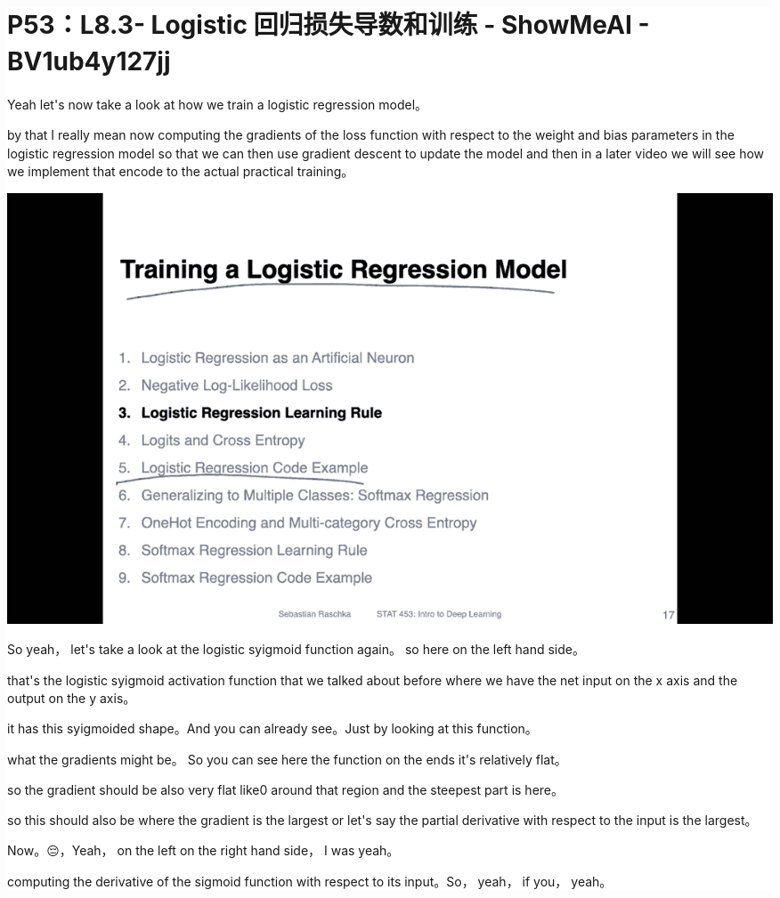 # P53：L8.3- Logistic 回归损失导数和训练 - ShowMeAI - BV1ub4y127jj

Yeah let's now take a look at how we train a logistic regression model。

 by that I really mean now computing the gradients of the loss function with respect to the weight and bias parameters in the logistic regression model so that we can then use gradient descent to update the model and then in a later video we will see how we implement that encode to the actual practical training。



![](img/e27658390d5d2e3c3ac7e6c8b59df939_1.png)

So yeah， let's take a look at the logistic syigmoid function again。 so here on the left hand side。

 that's the logistic syigmoid activation function that we talked about before where we have the net input on the x axis and the output on the y axis。

 it has this syigmoided shape。And you can already see。Just by looking at this function。

 what the gradients might be。 So you can see here the function on the ends it's relatively flat。

 so the gradient should be also very flat like0 around that region and the steepest part is here。

 so this should also be where the gradient is the largest or let's say the partial derivative with respect to the input is the largest。

Now。😔，Yeah， on the left on the right hand side， I was yeah。

 computing the derivative of the sigmoid function with respect to its input。So， yeah， if you， yeah。
